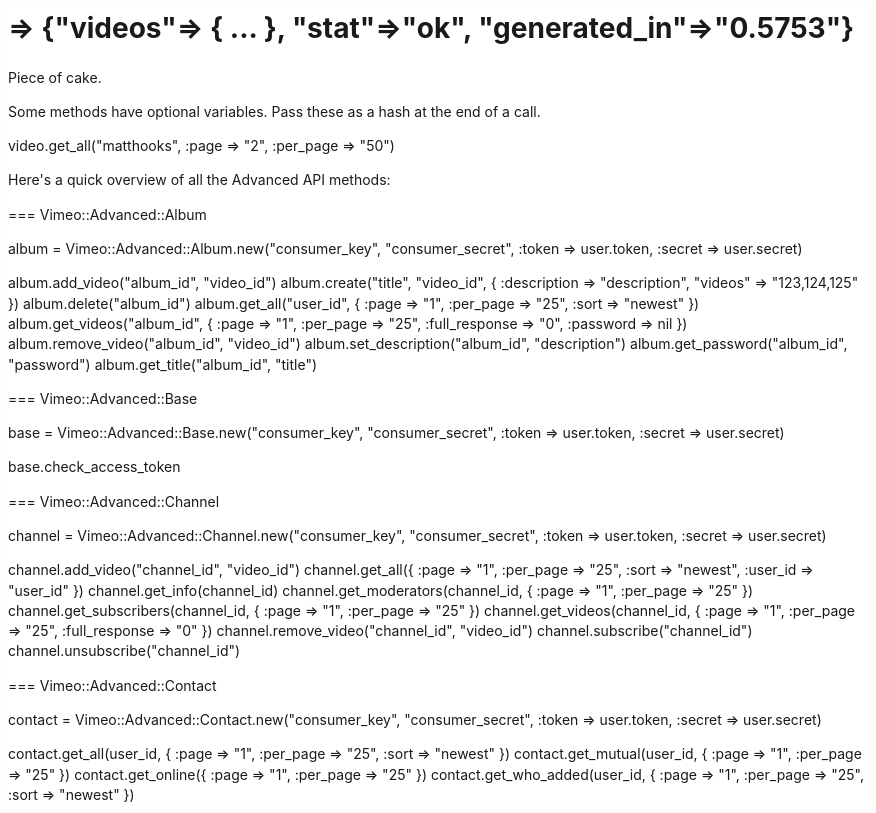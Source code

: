   # => {"videos"=> { ... }, "stat"=>"ok", "generated_in"=>"0.5753"}

Piece of cake.

Some methods have optional variables. Pass these as a hash at the end of a call.

  video.get_all("matthooks", :page => "2", :per_page => "50")

Here's a quick overview of all the Advanced API methods:

=== Vimeo::Advanced::Album

  album = Vimeo::Advanced::Album.new("consumer_key", "consumer_secret", :token => user.token, :secret => user.secret)
  
  album.add_video("album_id", "video_id")
  album.create("title", "video_id", { :description => "description", "videos" => "123,124,125" })
  album.delete("album_id")
  album.get_all("user_id", { :page => "1", :per_page => "25", :sort => "newest" })
  album.get_videos("album_id", { :page => "1", :per_page => "25", :full_response => "0", :password => nil })
  album.remove_video("album_id", "video_id")
  album.set_description("album_id", "description")
  album.get_password("album_id", "password")
  album.get_title("album_id", "title")
  
=== Vimeo::Advanced::Base

  base = Vimeo::Advanced::Base.new("consumer_key", "consumer_secret", :token => user.token, :secret => user.secret)
  
  base.check_access_token
  
=== Vimeo::Advanced::Channel

  channel = Vimeo::Advanced::Channel.new("consumer_key", "consumer_secret", :token => user.token, :secret => user.secret)
  
  channel.add_video("channel_id", "video_id")
  channel.get_all({ :page => "1", :per_page => "25", :sort => "newest", :user_id => "user_id" })
  channel.get_info(channel_id)
  channel.get_moderators(channel_id, { :page => "1", :per_page => "25" })
  channel.get_subscribers(channel_id, { :page => "1", :per_page => "25" })
  channel.get_videos(channel_id, { :page => "1", :per_page => "25", :full_response => "0" })
  channel.remove_video("channel_id", "video_id")
  channel.subscribe("channel_id")
  channel.unsubscribe("channel_id")

=== Vimeo::Advanced::Contact

  contact = Vimeo::Advanced::Contact.new("consumer_key", "consumer_secret", :token => user.token, :secret => user.secret)

  contact.get_all(user_id, { :page => "1", :per_page => "25", :sort => "newest" })
  contact.get_mutual(user_id, { :page => "1", :per_page => "25" })
  contact.get_online({ :page => "1", :per_page => "25" })
  contact.get_who_added(user_id, { :page => "1", :per_page => "25", :sort => "newest" })
